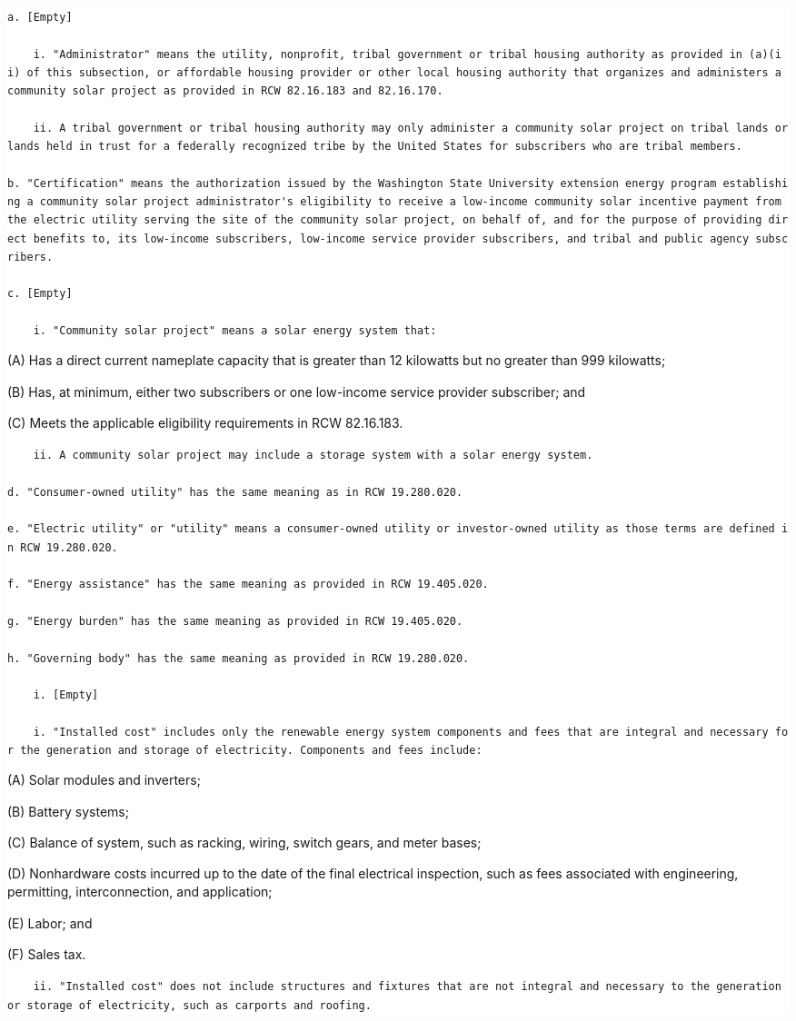     a. [Empty]

        i. "Administrator" means the utility, nonprofit, tribal government or tribal housing authority as provided in (a)(ii) of this subsection, or affordable housing provider or other local housing authority that organizes and administers a community solar project as provided in RCW 82.16.183 and 82.16.170.

        ii. A tribal government or tribal housing authority may only administer a community solar project on tribal lands or lands held in trust for a federally recognized tribe by the United States for subscribers who are tribal members.

    b. "Certification" means the authorization issued by the Washington State University extension energy program establishing a community solar project administrator's eligibility to receive a low-income community solar incentive payment from the electric utility serving the site of the community solar project, on behalf of, and for the purpose of providing direct benefits to, its low-income subscribers, low-income service provider subscribers, and tribal and public agency subscribers.

    c. [Empty]

        i. "Community solar project" means a solar energy system that:

(A) Has a direct current nameplate capacity that is greater than 12 kilowatts but no greater than 999 kilowatts;

(B) Has, at minimum, either two subscribers or one low-income service provider subscriber; and

(C) Meets the applicable eligibility requirements in RCW 82.16.183.

        ii. A community solar project may include a storage system with a solar energy system.

    d. "Consumer-owned utility" has the same meaning as in RCW 19.280.020.

    e. "Electric utility" or "utility" means a consumer-owned utility or investor-owned utility as those terms are defined in RCW 19.280.020.

    f. "Energy assistance" has the same meaning as provided in RCW 19.405.020.

    g. "Energy burden" has the same meaning as provided in RCW 19.405.020.

    h. "Governing body" has the same meaning as provided in RCW 19.280.020.

        i. [Empty]

        i. "Installed cost" includes only the renewable energy system components and fees that are integral and necessary for the generation and storage of electricity. Components and fees include:

(A) Solar modules and inverters;

(B) Battery systems;

(C) Balance of system, such as racking, wiring, switch gears, and meter bases;

(D) Nonhardware costs incurred up to the date of the final electrical inspection, such as fees associated with engineering, permitting, interconnection, and application;

(E) Labor; and

(F) Sales tax.

        ii. "Installed cost" does not include structures and fixtures that are not integral and necessary to the generation or storage of electricity, such as carports and roofing.
